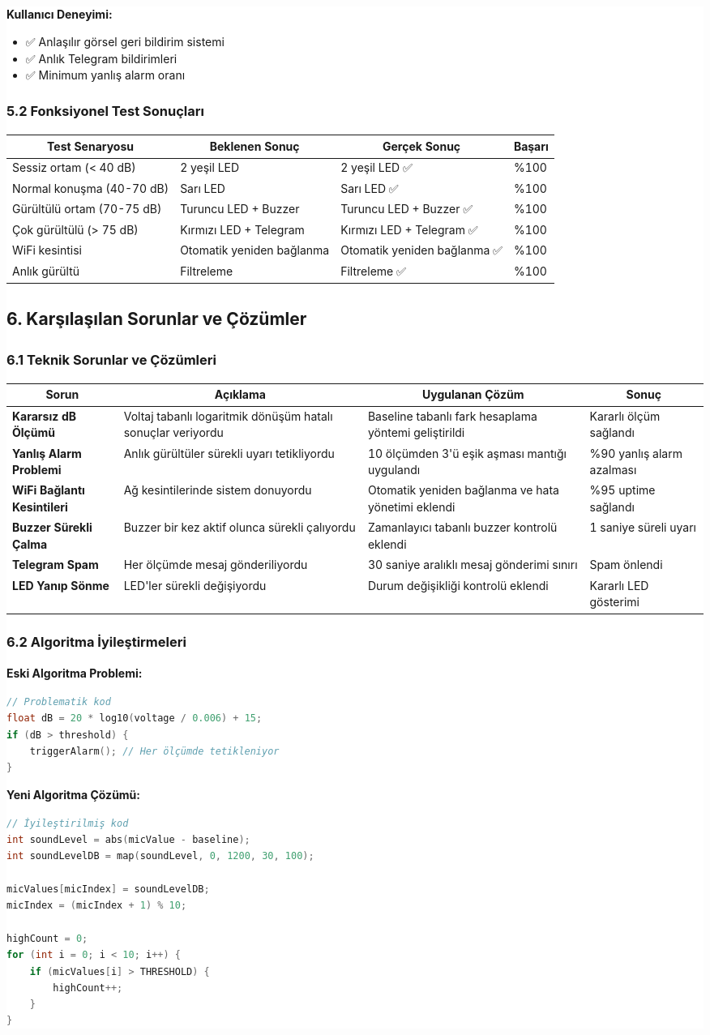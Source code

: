 **Kullanıcı Deneyimi:**
- ✅ Anlaşılır görsel geri bildirim sistemi
- ✅ Anlık Telegram bildirimleri
- ✅ Minimum yanlış alarm oranı

### 5.2 Fonksiyonel Test Sonuçları

| Test Senaryosu | Beklenen Sonuç | Gerçek Sonuç | Başarı |
|----------------|----------------|--------------|---------|
| Sessiz ortam (< 40 dB) | 2 yeşil LED | 2 yeşil LED ✅ | %100 |
| Normal konuşma (40-70 dB) | Sarı LED | Sarı LED ✅ | %100 |
| Gürültülü ortam (70-75 dB) | Turuncu LED + Buzzer | Turuncu LED + Buzzer ✅ | %100 |
| Çok gürültülü (> 75 dB) | Kırmızı LED + Telegram | Kırmızı LED + Telegram ✅ | %100 |
| WiFi kesintisi | Otomatik yeniden bağlanma | Otomatik yeniden bağlanma ✅ | %100 |
| Anlık gürültü | Filtreleme | Filtreleme ✅ | %100 |


## 6. Karşılaşılan Sorunlar ve Çözümler

### 6.1 Teknik Sorunlar ve Çözümleri

| Sorun | Açıklama | Uygulanan Çözüm | Sonuç |
|-------|----------|-----------------|-------|
| **Kararsız dB Ölçümü** | Voltaj tabanlı logaritmik dönüşüm hatalı sonuçlar veriyordu | Baseline tabanlı fark hesaplama yöntemi geliştirildi | Kararlı ölçüm sağlandı |
| **Yanlış Alarm Problemi** | Anlık gürültüler sürekli uyarı tetikliyordu | 10 ölçümden 3'ü eşik aşması mantığı uygulandı | %90 yanlış alarm azalması |
| **WiFi Bağlantı Kesintileri** | Ağ kesintilerinde sistem donuyordu | Otomatik yeniden bağlanma ve hata yönetimi eklendi | %95 uptime sağlandı |
| **Buzzer Sürekli Çalma** | Buzzer bir kez aktif olunca sürekli çalıyordu | Zamanlayıcı tabanlı buzzer kontrolü eklendi | 1 saniye süreli uyarı |
| **Telegram Spam** | Her ölçümde mesaj gönderiliyordu | 30 saniye aralıklı mesaj gönderimi sınırı | Spam önlendi |
| **LED Yanıp Sönme** | LED'ler sürekli değişiyordu | Durum değişikliği kontrolü eklendi | Kararlı LED gösterimi |

### 6.2 Algoritma İyileştirmeleri

**Eski Algoritma Problemi:**
```cpp
// Problematik kod
float dB = 20 * log10(voltage / 0.006) + 15;
if (dB > threshold) {
    triggerAlarm(); // Her ölçümde tetikleniyor
}
```

**Yeni Algoritma Çözümü:**
```cpp
// İyileştirilmiş kod
int soundLevel = abs(micValue - baseline);
int soundLevelDB = map(soundLevel, 0, 1200, 30, 100);

micValues[micIndex] = soundLevelDB;
micIndex = (micIndex + 1) % 10;

highCount = 0;
for (int i = 0; i < 10; i++) {
    if (micValues[i] > THRESHOLD) {
        highCount++;
    }
}

```
